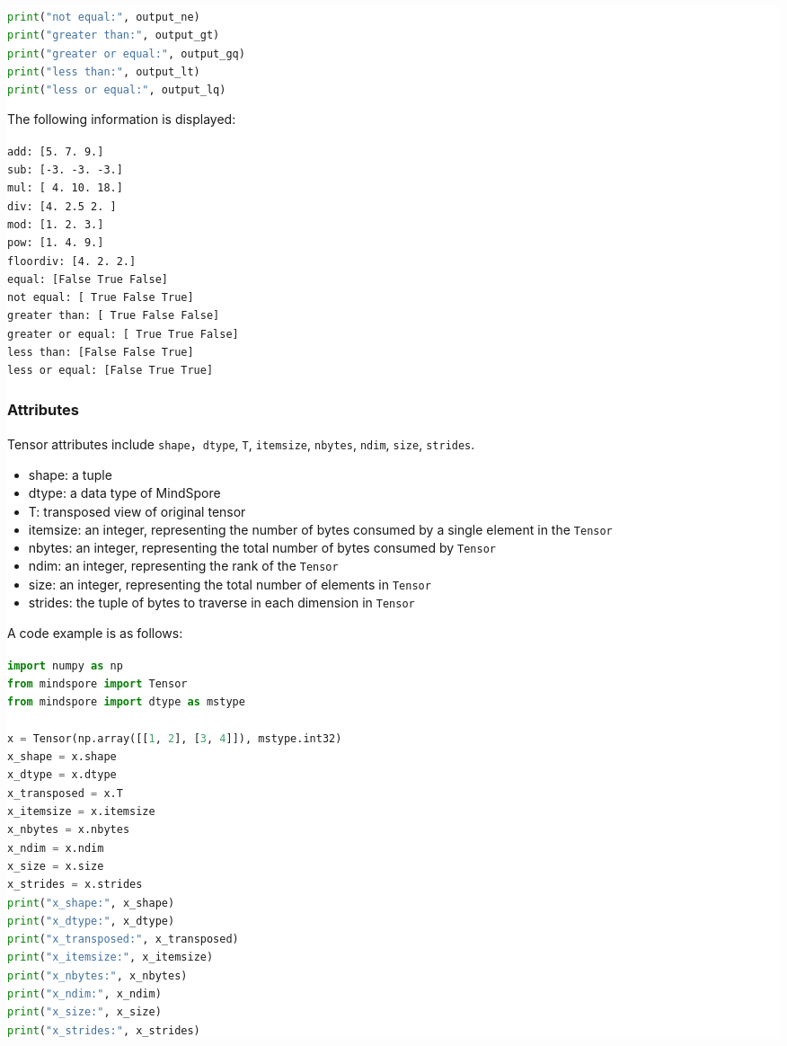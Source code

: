 ```python
print("not equal:", output_ne)
print("greater than:", output_gt)
print("greater or equal:", output_gq)
print("less than:", output_lt)
print("less or equal:", output_lq)
```

The following information is displayed:

```text
add: [5. 7. 9.]
sub: [-3. -3. -3.]
mul: [ 4. 10. 18.]
div: [4. 2.5 2. ]
mod: [1. 2. 3.]
pow: [1. 4. 9.]
floordiv: [4. 2. 2.]
equal: [False True False]
not equal: [ True False True]
greater than: [ True False False]
greater or equal: [ True True False]
less than: [False False True]
less or equal: [False True True]
```

### Attributes

Tensor attributes include `shape`，`dtype`, `T`, `itemsize`, `nbytes`, `ndim`, `size`, `strides`.

- shape: a tuple
- dtype: a data type of MindSpore
- T: transposed view of original tensor
- itemsize: an integer, representing the number of bytes consumed by a single element in the `Tensor`
- nbytes: an integer, representing the total number of bytes consumed by `Tensor`
- ndim: an integer, representing the rank of the `Tensor`
- size: an integer, representing the total number of elements in `Tensor`
- strides: the tuple of bytes to traverse in each dimension in `Tensor`

A code example is as follows:

```python
import numpy as np
from mindspore import Tensor
from mindspore import dtype as mstype

x = Tensor(np.array([[1, 2], [3, 4]]), mstype.int32)
x_shape = x.shape
x_dtype = x.dtype
x_transposed = x.T
x_itemsize = x.itemsize
x_nbytes = x.nbytes
x_ndim = x.ndim
x_size = x.size
x_strides = x.strides
print("x_shape:", x_shape)
print("x_dtype:", x_dtype)
print("x_transposed:", x_transposed)
print("x_itemsize:", x_itemsize)
print("x_nbytes:", x_nbytes)
print("x_ndim:", x_ndim)
print("x_size:", x_size)
print("x_strides:", x_strides)
```
